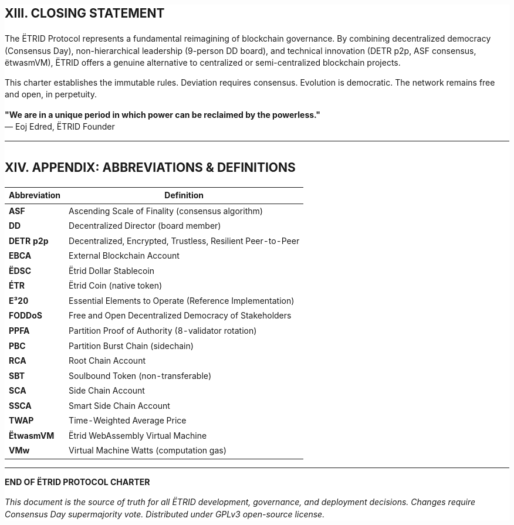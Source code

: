 
## XIII. CLOSING STATEMENT

The ËTRID Protocol represents a fundamental reimagining of blockchain governance. By combining decentralized democracy (Consensus Day), non-hierarchical leadership (9-person DD board), and technical innovation (DETR p2p, ASF consensus, ëtwasmVM), ËTRID offers a genuine alternative to centralized or semi-centralized blockchain projects.

This charter establishes the immutable rules. Deviation requires consensus. Evolution is democratic. The network remains free and open, in perpetuity.

**"We are in a unique period in which power can be reclaimed by the powerless."**  
— Eoj Edred, ËTRID Founder

---

## XIV. APPENDIX: ABBREVIATIONS & DEFINITIONS

| Abbreviation | Definition |
|--------------|-----------|
| **ASF** | Ascending Scale of Finality (consensus algorithm) |
| **DD** | Decentralized Director (board member) |
| **DETR p2p** | Decentralized, Encrypted, Trustless, Resilient Peer-to-Peer |
| **EBCA** | External Blockchain Account |
| **ËDSC** | Ëtrid Dollar Stablecoin |
| **ÉTR** | Ëtrid Coin (native token) |
| **E³20** | Essential Elements to Operate (Reference Implementation) |
| **FODDoS** | Free and Open Decentralized Democracy of Stakeholders |
| **PPFA** | Partition Proof of Authority (8-validator rotation) |
| **PBC** | Partition Burst Chain (sidechain) |
| **RCA** | Root Chain Account |
| **SBT** | Soulbound Token (non-transferable) |
| **SCA** | Side Chain Account |
| **SSCA** | Smart Side Chain Account |
| **TWAP** | Time-Weighted Average Price |
| **ËtwasmVM** | Ëtrid WebAssembly Virtual Machine |
| **VMw** | Virtual Machine Watts (computation gas) |

---

**END OF ËTRID PROTOCOL CHARTER**

*This document is the source of truth for all ËTRID development, governance, and deployment decisions. Changes require Consensus Day supermajority vote. Distributed under GPLv3 open-source license.*


